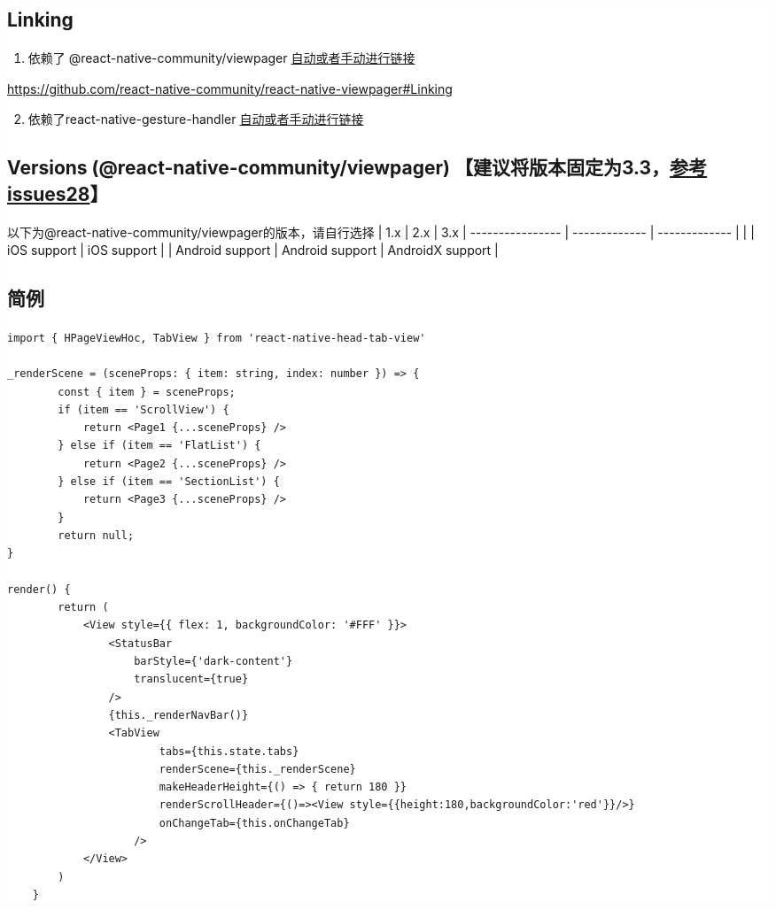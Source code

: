 
## Linking  
1. 依赖了 @react-native-community/viewpager  [自动或者手动进行链接](https://github.com/react-native-community/react-native-viewpager#Linking)  
 

https://github.com/react-native-community/react-native-viewpager#Linking  

2. 依赖了react-native-gesture-handler [自动或者手动进行链接](https://github.com/software-mansion/react-native-gesture-handler)

## Versions (@react-native-community/viewpager) **【建议将版本固定为3.3，[参考issues28](https://github.com/zyslife/react-native-head-tab-view/issues/28)】**
以下为@react-native-community/viewpager的版本，请自行选择
| 1.x              | 2.x              | 3.x
| ---------------- | -------------    | -------------    |
|                  | iOS support      | iOS support      |
| Android support  | Android support  | AndroidX support  |

## 简例  

```
import { HPageViewHoc, TabView } from 'react-native-head-tab-view'

_renderScene = (sceneProps: { item: string, index: number }) => {
        const { item } = sceneProps;
        if (item == 'ScrollView') {
            return <Page1 {...sceneProps} />
        } else if (item == 'FlatList') {
            return <Page2 {...sceneProps} />
        } else if (item == 'SectionList') {
            return <Page3 {...sceneProps} />
        }
        return null;
}
    
render() {
        return (
            <View style={{ flex: 1, backgroundColor: '#FFF' }}>
                <StatusBar
                    barStyle={'dark-content'}
                    translucent={true}
                />
                {this._renderNavBar()}
                <TabView
                        tabs={this.state.tabs}
                        renderScene={this._renderScene}
                        makeHeaderHeight={() => { return 180 }}
                        renderScrollHeader={()=><View style={{height:180,backgroundColor:'red'}}/>}
                        onChangeTab={this.onChangeTab}
                    />
            </View>
        )
    }
```
